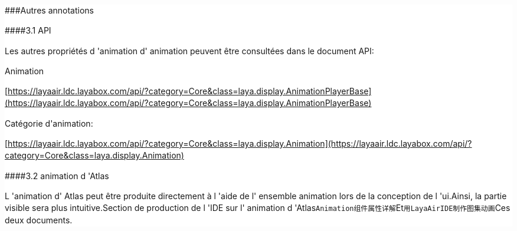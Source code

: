 

###Autres annotations

####3.1 API

Les autres propriétés d 'animation d' animation peuvent être consultées dans le document API:

Animation

[https://layaair.ldc.layabox.com/api/?category=Core&class=laya.display.AnimationPlayerBase](https://layaair.ldc.layabox.com/api/?category=Core&class=laya.display.AnimationPlayerBase)

Catégorie d'animation:

[https://layaair.ldc.layabox.com/api/?category=Core&class=laya.display.Animation](https://layaair.ldc.layabox.com/api/?category=Core&class=laya.display.Animation)



####3.2 animation d 'Atlas

L 'animation d' Atlas peut être produite directement à l 'aide de l' ensemble animation lors de la conception de l 'ui.Ainsi, la partie visible sera plus intuitive.Section de production de l 'IDE sur l' animation d 'Atlas`Animation组件属性详解`Et`用LayaAirIDE制作图集动画`Ces deux documents.
